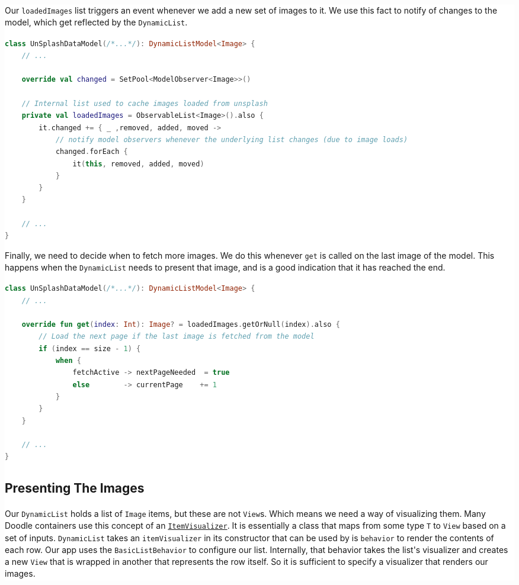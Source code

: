 Our `loadedImages` list triggers an event whenever we add a new set of images to it. We use this fact to notify of changes to the model, which get 
reflected by the `DynamicList`.

```kotlin
class UnSplashDataModel(/*...*/): DynamicListModel<Image> {
    // ...

    override val changed = SetPool<ModelObserver<Image>>()

    // Internal list used to cache images loaded from unsplash
    private val loadedImages = ObservableList<Image>().also {
        it.changed += { _ ,removed, added, moved ->
            // notify model observers whenever the underlying list changes (due to image loads)
            changed.forEach {
                it(this, removed, added, moved)
            }
        }
    }

    // ...
}
```

Finally, we need to decide when to fetch more images. We do this whenever `get` is called on the last image of the model. This happens when
the `DynamicList` needs to present that image, and is a good indication that it has reached the end.

```kotlin
class UnSplashDataModel(/*...*/): DynamicListModel<Image> {
    // ...

    override fun get(index: Int): Image? = loadedImages.getOrNull(index).also {
        // Load the next page if the last image is fetched from the model
        if (index == size - 1) {
            when {
                fetchActive -> nextPageNeeded  = true
                else        -> currentPage    += 1
            }
        }
    }

    // ...
}
```

## Presenting The Images

Our `DynamicList` holds a list of `Image` items, but these are not `View`s. Which means we need a way of visualizing them. Many Doodle containers 
use this concept of an [`ItemVisualizer`](https://github.com/nacular/doodle/blob/master/Controls/src/commonMain/kotlin/io/nacular/doodle/controls/ItemVisualizer.kt#L13). 
It is essentially a class that maps from some type `T` to `View` based on a set of inputs. `DynamicList` takes an `itemVisualizer` in its 
constructor that can be used by is `behavior` to render the contents of each row. Our app uses the `BasicListBehavior` to configure our list. 
Internally, that behavior takes the list's visualizer and creates a new `View` that is wrapped in another that represents the row itself. So it 
is sufficient to specify a visualizer that renders our images.
